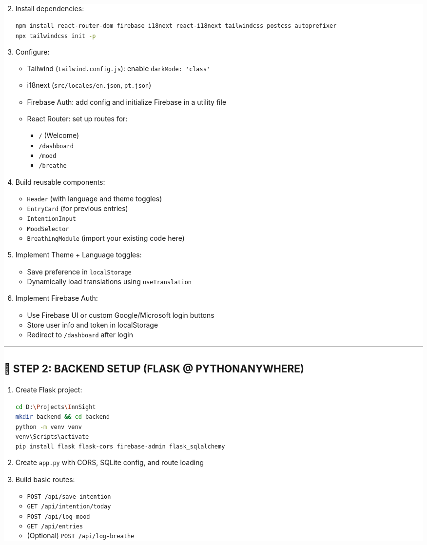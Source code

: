 2. Install dependencies:

   ```bash
   npm install react-router-dom firebase i18next react-i18next tailwindcss postcss autoprefixer
   npx tailwindcss init -p
   ```

3. Configure:

   * Tailwind (`tailwind.config.js`): enable `darkMode: 'class'`
   * i18next (`src/locales/en.json`, `pt.json`)
   * Firebase Auth: add config and initialize Firebase in a utility file
   * React Router: set up routes for:

     * `/` (Welcome)
     * `/dashboard`
     * `/mood`
     * `/breathe`

4. Build reusable components:

   * `Header` (with language and theme toggles)
   * `EntryCard` (for previous entries)
   * `IntentionInput`
   * `MoodSelector`
   * `BreathingModule` (import your existing code here)

5. Implement Theme + Language toggles:

   * Save preference in `localStorage`
   * Dynamically load translations using `useTranslation`

6. Implement Firebase Auth:

   * Use Firebase UI or custom Google/Microsoft login buttons
   * Store user info and token in localStorage
   * Redirect to `/dashboard` after login

---

## 🔹 STEP 2: BACKEND SETUP (FLASK @ PYTHONANYWHERE)

1. Create Flask project:

   ```bash
   cd D:\Projects\InnSight
   mkdir backend && cd backend
   python -m venv venv
   venv\Scripts\activate
   pip install flask flask-cors firebase-admin flask_sqlalchemy
   ```

2. Create `app.py` with CORS, SQLite config, and route loading

3. Build basic routes:

   * `POST /api/save-intention`
   * `GET /api/intention/today`
   * `POST /api/log-mood`
   * `GET /api/entries`
   * (Optional) `POST /api/log-breathe`
